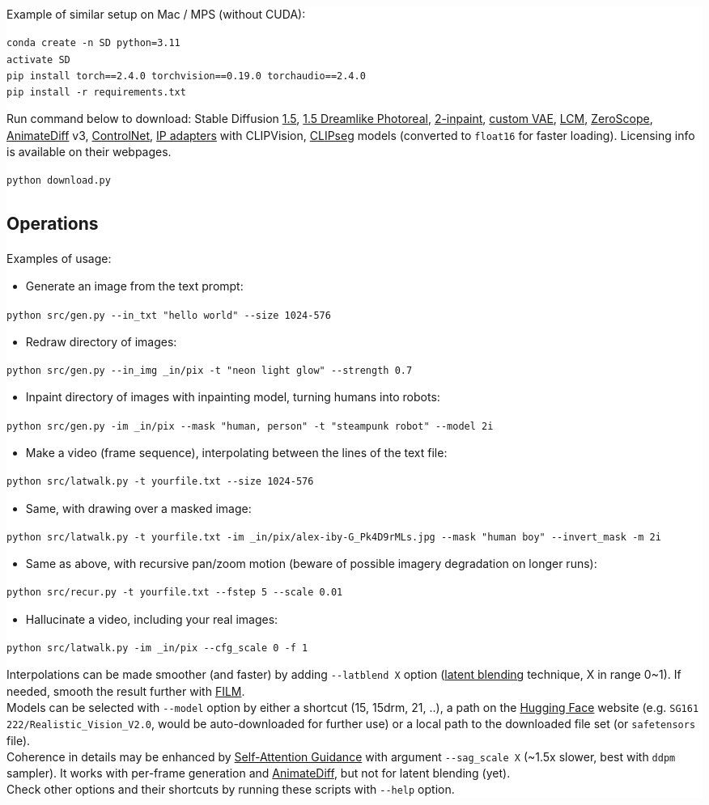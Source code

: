 Example of similar setup on Mac / MPS (without CUDA):  
```
conda create -n SD python=3.11
activate SD
pip install torch==2.4.0 torchvision==0.19.0 torchaudio==2.4.0
pip install -r requirements.txt
```

Run command below to download: Stable Diffusion [1.5](https://huggingface.co/CompVis/stable-diffusion), [1.5 Dreamlike Photoreal](https://huggingface.co/dreamlike-art/dreamlike-photoreal-2.0), [2-inpaint](https://huggingface.co/stabilityai/stable-diffusion-2-inpainting), 
[custom VAE](https://huggingface.co/stabilityai/sd-vae-ft-ema), [LCM], [ZeroScope], [AnimateDiff] v3, [ControlNet], [IP adapters] with CLIPVision, [CLIPseg] models (converted to `float16` for faster loading). Licensing info is available on their webpages.
```
python download.py
```

## Operations

Examples of usage:

* Generate an image from the text prompt:
```
python src/gen.py --in_txt "hello world" --size 1024-576
```
* Redraw directory of images:
```
python src/gen.py --in_img _in/pix -t "neon light glow" --strength 0.7
```
* Inpaint directory of images with inpainting model, turning humans into robots:
```
python src/gen.py -im _in/pix --mask "human, person" -t "steampunk robot" --model 2i
```
* Make a video (frame sequence), interpolating between the lines of the text file:
```
python src/latwalk.py -t yourfile.txt --size 1024-576
```
* Same, with drawing over a masked image:
```
python src/latwalk.py -t yourfile.txt -im _in/pix/alex-iby-G_Pk4D9rMLs.jpg --mask "human boy" --invert_mask -m 2i
```
* Same as above, with recursive pan/zoom motion (beware of possible imagery degradation on longer runs):
```
python src/recur.py -t yourfile.txt --fstep 5 --scale 0.01
```
* Hallucinate a video, including your real images:
```
python src/latwalk.py -im _in/pix --cfg_scale 0 -f 1
```
Interpolations can be made smoother (and faster) by adding `--latblend X` option ([latent blending] technique, X in range 0~1). 
If needed, smooth the result further with [FILM](https://github.com/google-research/frame-interpolation).  
Models can be selected with `--model` option by either a shortcut (15, 15drm, 21, ..), a path on the [Hugging Face] website (e.g. `SG161222/Realistic_Vision_V2.0`, would be auto-downloaded for further use) or a local path to the downloaded file set (or `safetensors` file).  
Coherence in details may be enhanced by [Self-Attention Guidance] with argument `--sag_scale X` (~1.5x slower, best with `ddpm` sampler). It works with per-frame generation and [AnimateDiff], but not for latent blending (yet).  
Check other options and their shortcuts by running these scripts with `--help` option.  


[Stable Diffusion]: <https://github.com/CompVis/stable-diffusion>
[diffusers]: <https://github.com/huggingface/diffusers>
[Hugging Face]: <https://huggingface.co>
[CompVis]: <https://github.com/CompVis/stable-diffusion>
[Stability AI]: <https://github.com/Stability-AI/stablediffusion>
[InvokeAI]: <https://github.com/invoke-ai/InvokeAI>
[Fooocus]: <https://github.com/lllyasviel/Fooocus>
[CLIPseg]: <https://github.com/timojl/clipseg>
[ControlNet]: <https://github.com/lllyasviel/ControlNet>
[TokenFlow]: <https://github.com/omerbt/TokenFlow>
[Textual Inversion]: <https://textual-inversion.github.io>
[Custom Diffusion]: <https://github.com/adobe-research/custom-diffusion>
[LoRA]: <https://github.com/cloneofsimo/lora>
[latent blending]: <https://github.com/lunarring/latentblending>
[LCM]: <https://latent-consistency-models.github.io>
[Kandinsky]: <https://huggingface.co/kandinsky-community>
[LTXV]: <https://huggingface.co/Lightricks/LTX-Video>
[CogVideoX]: <https://github.com/THUDM/CogVideo>
[AnimateDiff]: <https://huggingface.co/guoyww/animatediff-motion-adapter-v1-5-2>
[ZeroScope]: <https://huggingface.co/cerspense/zeroscope_v2_576w>
[ComfyUI]: <https://github.com/comfyanonymous/ComfyUI>
[IP adapters]: <https://huggingface.co/h94/IP-Adapter>
[SDXL-Lightning]: <https://huggingface.co/ByteDance/SDXL-Lightning>
[TCD Scheduler]: <https://mhh0318.github.io/tcd/>
[Self-Attention Guidance]: <https://github.com/KU-CVLAB/Self-Attention-Guidance>
[ConceptLab]: <https://kfirgoldberg.github.io/ConceptLab>
[Instruct pix2pix]: <https://github.com/timothybrooks/instruct-pix2pix>
[instruct-pix2pix]: <https://huggingface.co/timbrooks/instruct-pix2pix>